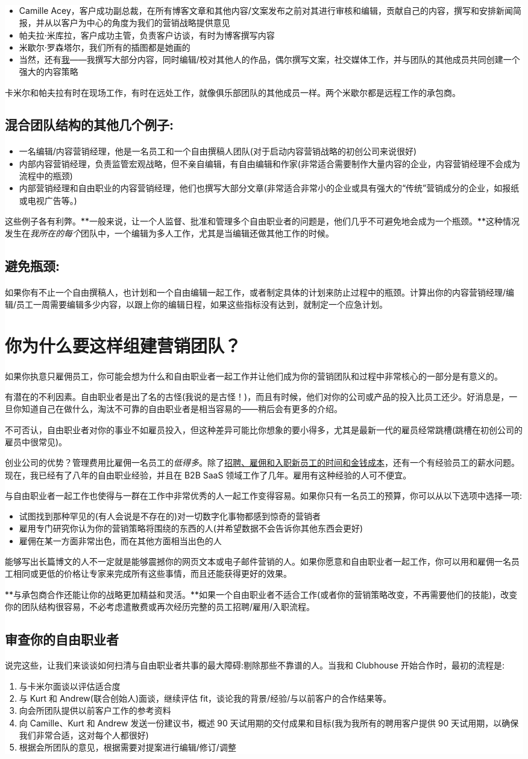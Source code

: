 *   Camille Acey，客户成功副总裁，在所有博客文章和其他内容/文案发布之前对其进行审核和编辑，贡献自己的内容，撰写和安排新闻简报，并从以客户为中心的角度为我们的营销战略提供意见
*   帕夫拉·米库拉，客户成功主管，负责客户访谈，有时为博客撰写内容
*   米歇尔·罗森塔尔，我们所有的插图都是她画的
*   当然，还有[我](http://www.chelleshock.me)——我撰写大部分内容，同时编辑/校对其他人的作品，偶尔撰写文案，社交媒体工作，并与团队的其他成员共同创建一个强大的内容策略

卡米尔和帕夫拉有时在现场工作，有时在远处工作，就像俱乐部团队的其他成员一样。两个米歇尔都是远程工作的承包商。

## **混合团队结构的其他几个例子:**

*   一名编辑/内容营销经理，他是一名员工和一个自由撰稿人团队(对于启动内容营销战略的初创公司来说很好)
*   内部内容营销经理，负责监管宏观战略，但不亲自编辑，有自由编辑和作家(非常适合需要制作大量内容的企业，内容营销经理不会成为流程中的瓶颈)
*   内部营销经理和自由职业的内容营销经理，他们也撰写大部分文章(非常适合非常小的企业或具有强大的“传统”营销成分的企业，如报纸或电视广告等。)

这些例子各有利弊。**一般来说，让一个人监督、批准和管理多个自由职业者的问题是，他们几乎不可避免地会成为一个瓶颈。**这种情况发生在*我所在的每个*团队中，一个编辑为多人工作，尤其是当编辑还做其他工作的时候。

## 避免瓶颈:

如果你有不止一个自由撰稿人，也计划和一个自由编辑一起工作，或者制定具体的计划来防止过程中的瓶颈。计算出你的内容营销经理/编辑/员工一周需要编辑多少内容，以跟上你的编辑日程，如果这些指标没有达到，就制定一个应急计划。

# 你为什么要这样组建营销团队？

如果你执意只雇佣员工，你可能会想为什么和自由职业者一起工作并让他们成为你的营销团队和过程中非常核心的一部分是有意义的。

有潜在的不利因素。自由职业者是出了名的古怪(我说的是古怪！)，而且有时候，他们对你的公司或产品的投入比员工还少。好消息是，一旦你知道自己在做什么，淘汰不可靠的自由职业者是相当容易的——稍后会有更多的介绍。

不可否认，自由职业者对你的事业不如雇员投入，但这种差异可能比你想象的要小得多，尤其是最新一代的雇员经常跳槽(跳槽在初创公司的雇员中很常见)。

创业公司的优势？管理费用比雇佣一名员工的*低得多*。除了[招聘、雇佣和入职新员工的时间和金钱成本](https://www.fastcompany.com/3028628/infographic-how-much-a-bad-hire-will-actually-cost-you)，还有一个有经验员工的薪水问题。现在，我已经有了八年的自由职业经验，并且在 B2B SaaS 领域工作了几年。雇用有这种经验的人可不便宜。

与自由职业者一起工作也使得与一群在工作中非常优秀的人一起工作变得容易。如果你只有一名员工的预算，你可以从以下选项中选择一项:

*   试图找到那种罕见的(有人会说是不存在的)对一切数字化事物都感到惊奇的营销者
*   雇用专门研究你认为你的营销策略将围绕的东西的人(并希望数据不会告诉你其他东西会更好)
*   雇佣在某一方面非常出色，而在其他方面相当出色的人

能够写出长篇博文的人不一定就是能够震撼你的网页文本或电子邮件营销的人。如果你愿意和自由职业者一起工作，你可以用和雇佣一名员工相同或更低的价格让专家来完成所有这些事情，而且还能获得更好的效果。

**与承包商合作还能让你的战略更加精益和灵活。**如果一个自由职业者不适合工作(或者你的营销策略改变，不再需要他们的技能)，改变你的团队结构很容易，不必考虑遣散费或再次经历完整的员工招聘/雇用/入职流程。

## 审查你的自由职业者

说完这些，让我们来谈谈如何扫清与自由职业者共事的最大障碍:剔除那些不靠谱的人。当我和 Clubhouse 开始合作时，最初的流程是:

1.  与卡米尔面谈以评估适合度
2.  与 Kurt 和 Andrew(联合创始人)面谈，继续评估 fit，谈论我的背景/经验/与以前客户的合作结果等。
3.  向会所团队提供以前客户工作的参考资料
4.  向 Camille、Kurt 和 Andrew 发送一份建议书，概述 90 天试用期的交付成果和目标(我为我所有的聘用客户提供 90 天试用期，以确保我们非常合适，这对每个人都很好)
5.  根据会所团队的意见，根据需要对提案进行编辑/修订/调整
